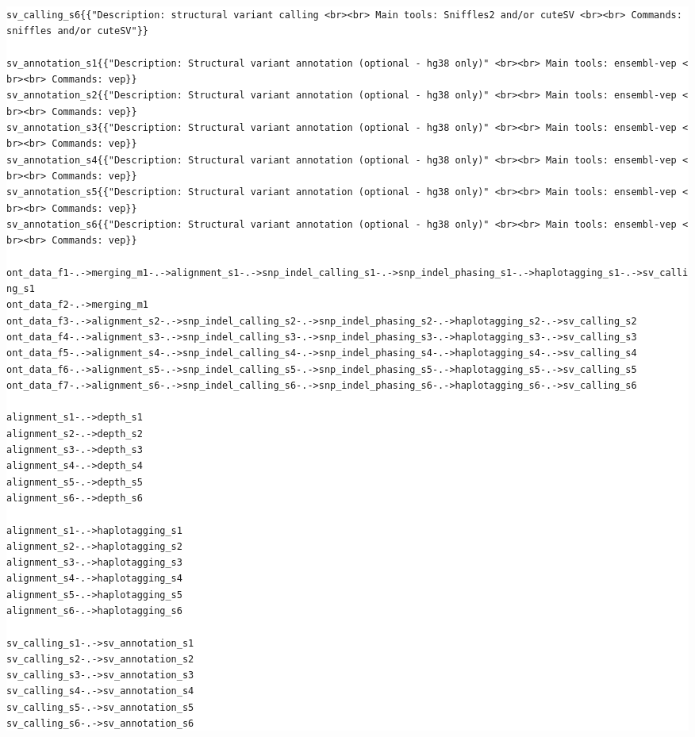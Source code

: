 ```mermaid
sv_calling_s6{{"Description: structural variant calling <br><br> Main tools: Sniffles2 and/or cuteSV <br><br> Commands: sniffles and/or cuteSV"}}

sv_annotation_s1{{"Description: Structural variant annotation (optional - hg38 only)" <br><br> Main tools: ensembl-vep <br><br> Commands: vep}}
sv_annotation_s2{{"Description: Structural variant annotation (optional - hg38 only)" <br><br> Main tools: ensembl-vep <br><br> Commands: vep}}
sv_annotation_s3{{"Description: Structural variant annotation (optional - hg38 only)" <br><br> Main tools: ensembl-vep <br><br> Commands: vep}}
sv_annotation_s4{{"Description: Structural variant annotation (optional - hg38 only)" <br><br> Main tools: ensembl-vep <br><br> Commands: vep}}
sv_annotation_s5{{"Description: Structural variant annotation (optional - hg38 only)" <br><br> Main tools: ensembl-vep <br><br> Commands: vep}}
sv_annotation_s6{{"Description: Structural variant annotation (optional - hg38 only)" <br><br> Main tools: ensembl-vep <br><br> Commands: vep}}

ont_data_f1-.->merging_m1-.->alignment_s1-.->snp_indel_calling_s1-.->snp_indel_phasing_s1-.->haplotagging_s1-.->sv_calling_s1
ont_data_f2-.->merging_m1
ont_data_f3-.->alignment_s2-.->snp_indel_calling_s2-.->snp_indel_phasing_s2-.->haplotagging_s2-.->sv_calling_s2
ont_data_f4-.->alignment_s3-.->snp_indel_calling_s3-.->snp_indel_phasing_s3-.->haplotagging_s3-.->sv_calling_s3
ont_data_f5-.->alignment_s4-.->snp_indel_calling_s4-.->snp_indel_phasing_s4-.->haplotagging_s4-.->sv_calling_s4
ont_data_f6-.->alignment_s5-.->snp_indel_calling_s5-.->snp_indel_phasing_s5-.->haplotagging_s5-.->sv_calling_s5
ont_data_f7-.->alignment_s6-.->snp_indel_calling_s6-.->snp_indel_phasing_s6-.->haplotagging_s6-.->sv_calling_s6

alignment_s1-.->depth_s1
alignment_s2-.->depth_s2
alignment_s3-.->depth_s3
alignment_s4-.->depth_s4
alignment_s5-.->depth_s5
alignment_s6-.->depth_s6

alignment_s1-.->haplotagging_s1
alignment_s2-.->haplotagging_s2
alignment_s3-.->haplotagging_s3
alignment_s4-.->haplotagging_s4
alignment_s5-.->haplotagging_s5
alignment_s6-.->haplotagging_s6

sv_calling_s1-.->sv_annotation_s1
sv_calling_s2-.->sv_annotation_s2
sv_calling_s3-.->sv_annotation_s3
sv_calling_s4-.->sv_annotation_s4
sv_calling_s5-.->sv_annotation_s5
sv_calling_s6-.->sv_annotation_s6

```
